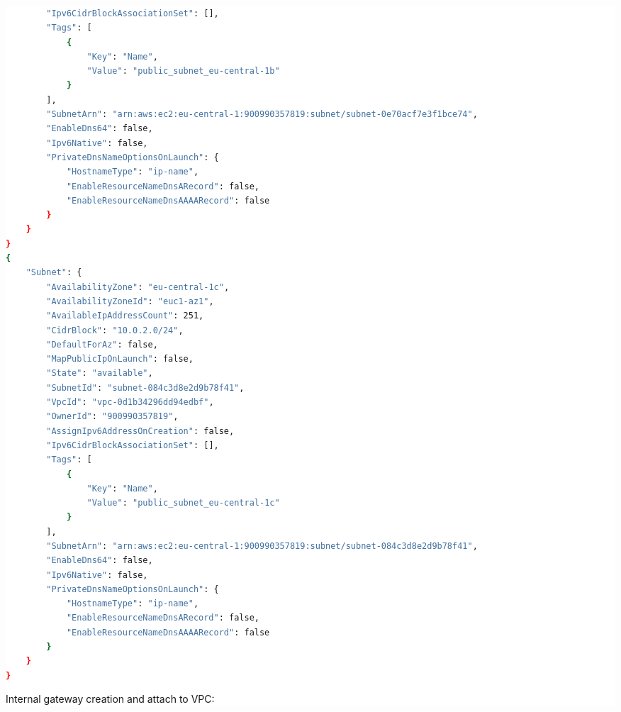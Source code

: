 ```bash
        "Ipv6CidrBlockAssociationSet": [],
        "Tags": [
            {
                "Key": "Name",
                "Value": "public_subnet_eu-central-1b"
            }
        ],
        "SubnetArn": "arn:aws:ec2:eu-central-1:900990357819:subnet/subnet-0e70acf7e3f1bce74",
        "EnableDns64": false,
        "Ipv6Native": false,
        "PrivateDnsNameOptionsOnLaunch": {
            "HostnameType": "ip-name",
            "EnableResourceNameDnsARecord": false,
            "EnableResourceNameDnsAAAARecord": false
        }
    }
}
{
    "Subnet": {
        "AvailabilityZone": "eu-central-1c",
        "AvailabilityZoneId": "euc1-az1",
        "AvailableIpAddressCount": 251,
        "CidrBlock": "10.0.2.0/24",
        "DefaultForAz": false,
        "MapPublicIpOnLaunch": false,
        "State": "available",
        "SubnetId": "subnet-084c3d8e2d9b78f41",
        "VpcId": "vpc-0d1b34296dd94edbf",
        "OwnerId": "900990357819",
        "AssignIpv6AddressOnCreation": false,
        "Ipv6CidrBlockAssociationSet": [],
        "Tags": [
            {
                "Key": "Name",
                "Value": "public_subnet_eu-central-1c"
            }
        ],
        "SubnetArn": "arn:aws:ec2:eu-central-1:900990357819:subnet/subnet-084c3d8e2d9b78f41",
        "EnableDns64": false,
        "Ipv6Native": false,
        "PrivateDnsNameOptionsOnLaunch": {
            "HostnameType": "ip-name",
            "EnableResourceNameDnsARecord": false,
            "EnableResourceNameDnsAAAARecord": false
        }
    }
}
```

Internal gateway creation and attach to VPC:

